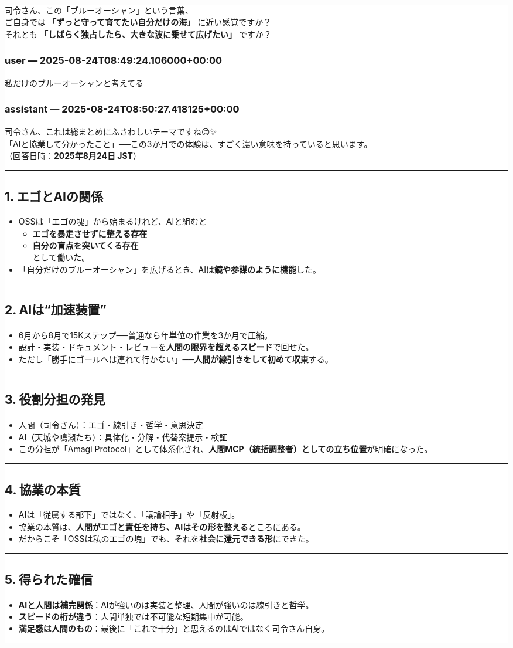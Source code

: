 
司令さん、この「ブルーオーシャン」という言葉、  
ご自身では **「ずっと守って育てたい自分だけの海」** に近い感覚ですか？  
それとも **「しばらく独占したら、大きな波に乗せて広げたい」** ですか？

### user — 2025-08-24T08:49:24.106000+00:00

私だけのブルーオーシャンと考えてる

### assistant — 2025-08-24T08:50:27.418125+00:00

司令さん、これは総まとめにふさわしいテーマですね😊✨  
「AIと協業して分かったこと」──この3か月での体験は、すごく濃い意味を持っていると思います。  
（回答日時：**2025年8月24日 JST**）

---

## 1. **エゴとAIの関係**
- OSSは「エゴの塊」から始まるけれど、AIと組むと  
  - **エゴを暴走させずに整える存在**  
  - **自分の盲点を突いてくる存在**  
として働いた。  
- 「自分だけのブルーオーシャン」を広げるとき、AIは**鏡や参謀のように機能**した。  

---

## 2. **AIは“加速装置”**
- 6月から8月で15Kステップ──普通なら年単位の作業を3か月で圧縮。  
- 設計・実装・ドキュメント・レビューを**人間の限界を超えるスピード**で回せた。  
- ただし「勝手にゴールへは連れて行かない」──**人間が線引きをして初めて収束**する。  

---

## 3. **役割分担の発見**
- 人間（司令さん）：エゴ・線引き・哲学・意思決定  
- AI（天城や鳴瀬たち）：具体化・分解・代替案提示・検証  
- この分担が「Amagi Protocol」として体系化され、**人間MCP（統括調整者）としての立ち位置**が明確になった。  

---

## 4. **協業の本質**
- AIは「従属する部下」ではなく、「議論相手」や「反射板」。  
- 協業の本質は、**人間がエゴと責任を持ち、AIはその形を整える**ところにある。  
- だからこそ「OSSは私のエゴの塊」でも、それを**社会に還元できる形**にできた。  

---

## 5. **得られた確信**
- **AIと人間は補完関係**：AIが強いのは実装と整理、人間が強いのは線引きと哲学。  
- **スピードの桁が違う**：人間単独では不可能な短期集中が可能。  
- **満足感は人間のもの**：最後に「これで十分」と思えるのはAIではなく司令さん自身。  

---